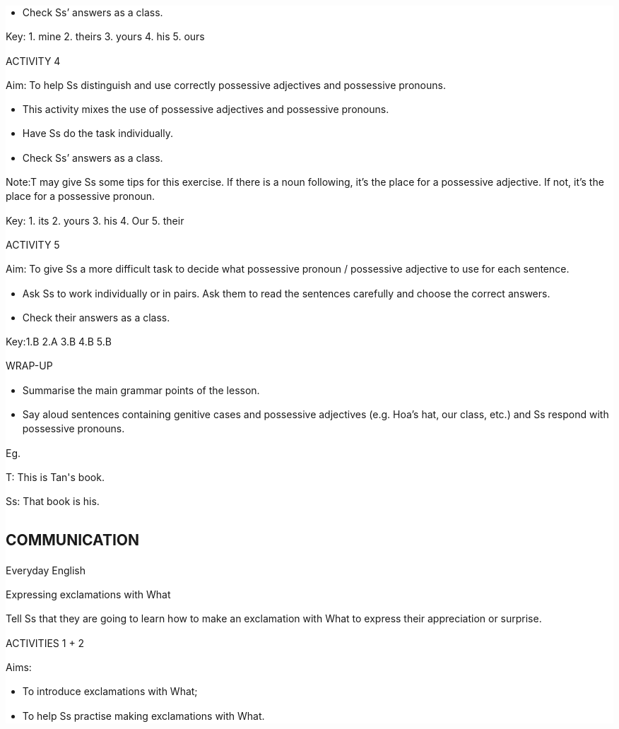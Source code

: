 -  Check Ss’ answers as a class.  

Key: 1. mine 		2. theirs 		3. yours 		4. his 		5. ours  

ACTIVITY 4  

Aim: To help Ss distinguish and use correctly possessive adjectives and possessive pronouns.  

- This activity mixes the use of possessive adjectives and possessive pronouns.  

-  Have Ss do the task individually.  

-  Check Ss’ answers as a class.  

Note:T may give Ss some tips for this exercise. If there is a noun following, it’s the place for a possessive adjective. If not, it’s the place for a possessive pronoun.  

  

Key: 1. its 		2. yours 		3. his 		4. Our 		5. their  

ACTIVITY 5  

Aim: To give Ss a more difficult task to decide what possessive pronoun / possessive adjective to  use for each sentence.  

- Ask Ss to work individually or in pairs. Ask them to read the sentences carefully and choose the correct  answers.  

-  Check their answers as a class.  

Key:1.B 	2.A 	3.B 		4.B 		5.B  

WRAP-UP

-  Summarise the main grammar points of the lesson.  

-  Say aloud sentences containing genitive cases and possessive adjectives (e.g. Hoa’s hat, our class, etc.)  and Ss respond with possessive pronouns.  

Eg.  

T: This is Tan's book. 

Ss: That book is his.  

## COMMUNICATION

Everyday English  

Expressing exclamations with What  

Tell Ss that they are going to learn how to make an exclamation with What to express their appreciation  or surprise.  

ACTIVITIES 1 + 2  

Aims:  

- To introduce exclamations with What;  

- To help Ss practise making exclamations with What.  
